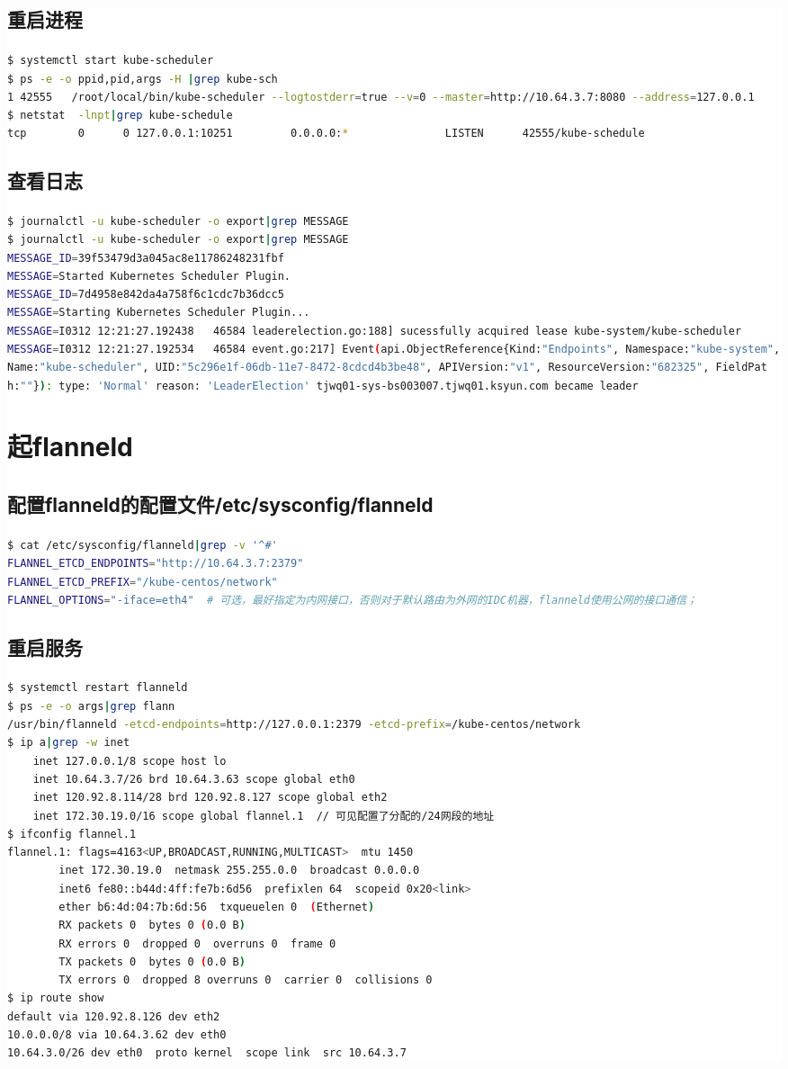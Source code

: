 ## 重启进程

``` bash
$ systemctl start kube-scheduler
$ ps -e -o ppid,pid,args -H |grep kube-sch
1 42555   /root/local/bin/kube-scheduler --logtostderr=true --v=0 --master=http://10.64.3.7:8080 --address=127.0.0.1
$ netstat  -lnpt|grep kube-schedule
tcp        0      0 127.0.0.1:10251         0.0.0.0:*               LISTEN      42555/kube-schedule
```

## 查看日志

``` bash
$ journalctl -u kube-scheduler -o export|grep MESSAGE
$ journalctl -u kube-scheduler -o export|grep MESSAGE
MESSAGE_ID=39f53479d3a045ac8e11786248231fbf
MESSAGE=Started Kubernetes Scheduler Plugin.
MESSAGE_ID=7d4958e842da4a758f6c1cdc7b36dcc5
MESSAGE=Starting Kubernetes Scheduler Plugin...
MESSAGE=I0312 12:21:27.192438   46584 leaderelection.go:188] sucessfully acquired lease kube-system/kube-scheduler
MESSAGE=I0312 12:21:27.192534   46584 event.go:217] Event(api.ObjectReference{Kind:"Endpoints", Namespace:"kube-system", Name:"kube-scheduler", UID:"5c296e1f-06db-11e7-8472-8cdcd4b3be48", APIVersion:"v1", ResourceVersion:"682325", FieldPath:""}): type: 'Normal' reason: 'LeaderElection' tjwq01-sys-bs003007.tjwq01.ksyun.com became leader
```

# 起flanneld

## 配置flanneld的配置文件/etc/sysconfig/flanneld

``` bash
$ cat /etc/sysconfig/flanneld|grep -v '^#'
FLANNEL_ETCD_ENDPOINTS="http://10.64.3.7:2379"
FLANNEL_ETCD_PREFIX="/kube-centos/network"
FLANNEL_OPTIONS="-iface=eth4"  # 可选，最好指定为内网接口，否则对于默认路由为外网的IDC机器，flanneld使用公网的接口通信；
```

## 重启服务

``` bash
$ systemctl restart flanneld
$ ps -e -o args|grep flann
/usr/bin/flanneld -etcd-endpoints=http://127.0.0.1:2379 -etcd-prefix=/kube-centos/network
$ ip a|grep -w inet
    inet 127.0.0.1/8 scope host lo
    inet 10.64.3.7/26 brd 10.64.3.63 scope global eth0
    inet 120.92.8.114/28 brd 120.92.8.127 scope global eth2
    inet 172.30.19.0/16 scope global flannel.1  // 可见配置了分配的/24网段的地址
$ ifconfig flannel.1
flannel.1: flags=4163<UP,BROADCAST,RUNNING,MULTICAST>  mtu 1450
        inet 172.30.19.0  netmask 255.255.0.0  broadcast 0.0.0.0
        inet6 fe80::b44d:4ff:fe7b:6d56  prefixlen 64  scopeid 0x20<link>
        ether b6:4d:04:7b:6d:56  txqueuelen 0  (Ethernet)
        RX packets 0  bytes 0 (0.0 B)
        RX errors 0  dropped 0  overruns 0  frame 0
        TX packets 0  bytes 0 (0.0 B)
        TX errors 0  dropped 8 overruns 0  carrier 0  collisions 0
$ ip route show
default via 120.92.8.126 dev eth2
10.0.0.0/8 via 10.64.3.62 dev eth0
10.64.3.0/26 dev eth0  proto kernel  scope link  src 10.64.3.7
```